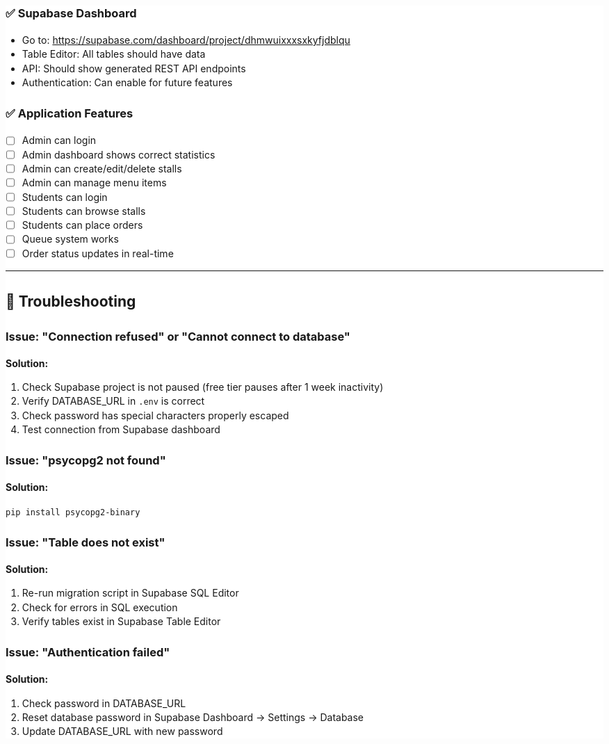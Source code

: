 ### ✅ Supabase Dashboard
- Go to: https://supabase.com/dashboard/project/dhmwuixxxsxkyfjdblqu
- Table Editor: All tables should have data
- API: Should show generated REST API endpoints
- Authentication: Can enable for future features

### ✅ Application Features
- [ ] Admin can login
- [ ] Admin dashboard shows correct statistics
- [ ] Admin can create/edit/delete stalls
- [ ] Admin can manage menu items
- [ ] Students can login
- [ ] Students can browse stalls
- [ ] Students can place orders
- [ ] Queue system works
- [ ] Order status updates in real-time

---

## 🐛 Troubleshooting

### Issue: "Connection refused" or "Cannot connect to database"

**Solution:**
1. Check Supabase project is not paused (free tier pauses after 1 week inactivity)
2. Verify DATABASE_URL in `.env` is correct
3. Check password has special characters properly escaped
4. Test connection from Supabase dashboard

### Issue: "psycopg2 not found"

**Solution:**
```bash
pip install psycopg2-binary
```

### Issue: "Table does not exist"

**Solution:**
1. Re-run migration script in Supabase SQL Editor
2. Check for errors in SQL execution
3. Verify tables exist in Supabase Table Editor

### Issue: "Authentication failed"

**Solution:**
1. Check password in DATABASE_URL
2. Reset database password in Supabase Dashboard → Settings → Database
3. Update DATABASE_URL with new password
